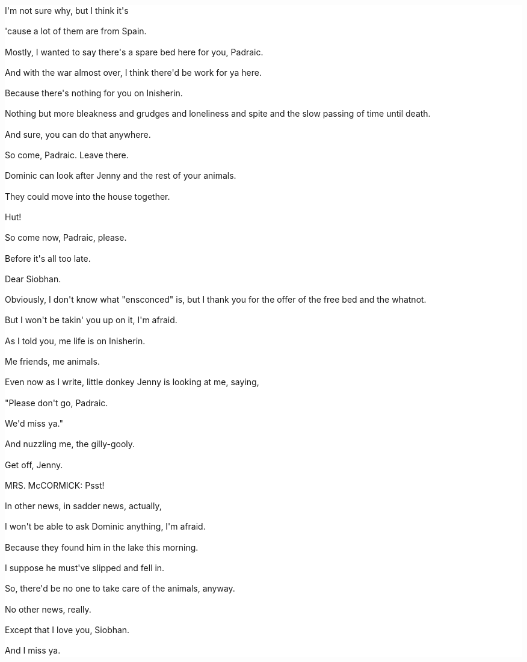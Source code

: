 I'm not sure why, but I think it's

'cause a lot of them are from Spain.

Mostly, I wanted to say there's a spare bed here for you, Padraic.

And with the war almost over, I think there'd be work for ya here.

Because there's nothing for you on Inisherin.

Nothing but more bleakness and grudges and loneliness and spite and the slow passing of time until death.

And sure, you can do that anywhere.

So come, Padraic. Leave there.

Dominic can look after Jenny and the rest of your animals.

They could move into the house together.

Hut!

So come now, Padraic, please.

Before it's all too late.

Dear Siobhan.

Obviously, I don't know what "ensconced" is, but I thank you for the offer of the free bed and the whatnot.

But I won't be takin' you up on it, I'm afraid.

As I told you, me life is on Inisherin.

Me friends, me animals.

Even now as I write, little donkey Jenny is looking at me, saying,

"Please don't go, Padraic.

We'd miss ya."

And nuzzling me, the gilly-gooly.

Get off, Jenny.

MRS. McCORMICK: Psst!

In other news, in sadder news, actually,

I won't be able to ask Dominic anything, I'm afraid.

Because they found him in the lake this morning.

I suppose he must've slipped and fell in.

So, there'd be no one to take care of the animals, anyway.

No other news, really.

Except that I love you, Siobhan.

And I miss ya.
